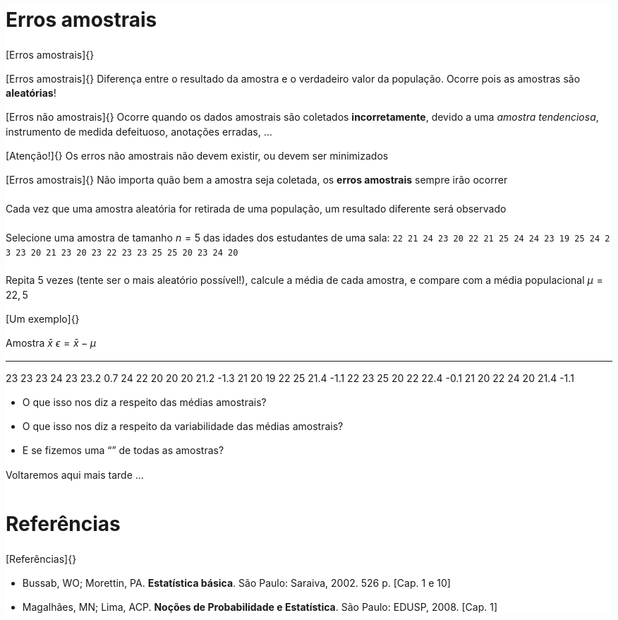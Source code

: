 Erros amostrais
===============

[Erros amostrais]{}

[Erros amostrais]{} Diferença entre o resultado da amostra e o
verdadeiro valor da população. Ocorre pois as amostras são
**aleatórias**!

[Erros não amostrais]{} Ocorre quando os dados amostrais são coletados
**incorretamente**, devido a uma *amostra tendenciosa*, instrumento de
medida defeituoso, anotações erradas, …

[Atenção!]{} Os erros não amostrais não devem existir, ou devem ser
minimizados

[Erros amostrais]{} Não importa quão bem a amostra seja coletada, os
**erros amostrais** sempre irão ocorrer\
 \
Cada vez que uma amostra aleatória for retirada de uma população, um
resultado diferente será observado\
 \
Selecione uma amostra de tamanho $n = 5$ das idades dos estudantes de
uma sala:
`22 21 24 23 20 22 21 25 24 24 23 19 25 24 23 23 20 21 23 20 23 22 23 23 25 25 20 23 24 20`\
 \
Repita 5 vezes (tente ser o mais aleatório possível!), calcule a média
de cada amostra, e compare com a média populacional $\mu = 22,5$

[Um exemplo]{}

  Amostra            $\bar{x}$   $\epsilon = \bar{x} - \mu$
  ---------------- ----------- ----------------------------
  23 23 23 24 23          23.2                          0.7
  24 22 20 20 20          21.2                         -1.3
  21 20 19 22 25          21.4                         -1.1
  22 23 25 20 22          22.4                         -0.1
  21 20 22 24 20          21.4                         -1.1

-   O que isso nos diz a respeito das médias amostrais?

-   O que isso nos diz a respeito da variabilidade das médias amostrais?

-   E se fizemos uma “” de todas as amostras?

Voltaremos aqui mais tarde …

Referências
===========

[Referências]{}

-   Bussab, WO; Morettin, PA. **Estatística básica**. São Paulo:
    Saraiva, 2002. 526 p. \[Cap. 1 e 10\]

-   Magalhães, MN; Lima, ACP. **Noções de Probabilidade e Estatística**.
    São Paulo: EDUSP, 2008. \[Cap. 1\]
